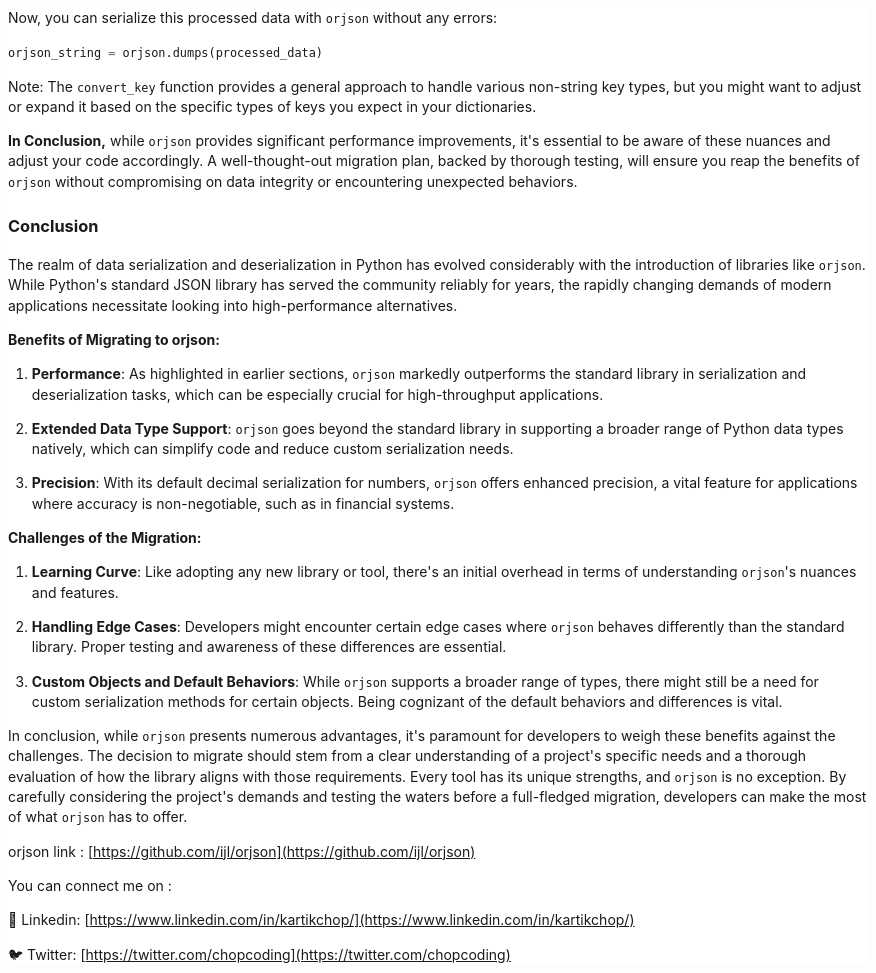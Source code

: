 Now, you can serialize this processed data with `orjson` without any errors:

```python
orjson_string = orjson.dumps(processed_data)
```

Note: The `convert_key` function provides a general approach to handle various non-string key types, but you might want to adjust or expand it based on the specific types of keys you expect in your dictionaries.

**In Conclusion,** while `orjson` provides significant performance improvements, it's essential to be aware of these nuances and adjust your code accordingly. A well-thought-out migration plan, backed by thorough testing, will ensure you reap the benefits of `orjson` without compromising on data integrity or encountering unexpected behaviors.

### **Conclusion**

The realm of data serialization and deserialization in Python has evolved considerably with the introduction of libraries like `orjson`. While Python's standard JSON library has served the community reliably for years, the rapidly changing demands of modern applications necessitate looking into high-performance alternatives.

**Benefits of Migrating to orjson:**

1. **Performance**: As highlighted in earlier sections, `orjson` markedly outperforms the standard library in serialization and deserialization tasks, which can be especially crucial for high-throughput applications.
    
2. **Extended Data Type Support**: `orjson` goes beyond the standard library in supporting a broader range of Python data types natively, which can simplify code and reduce custom serialization needs.
    
3. **Precision**: With its default decimal serialization for numbers, `orjson` offers enhanced precision, a vital feature for applications where accuracy is non-negotiable, such as in financial systems.
    

**Challenges of the Migration:**

1. **Learning Curve**: Like adopting any new library or tool, there's an initial overhead in terms of understanding `orjson`'s nuances and features.
    
2. **Handling Edge Cases**: Developers might encounter certain edge cases where `orjson` behaves differently than the standard library. Proper testing and awareness of these differences are essential.
    
3. **Custom Objects and Default Behaviors**: While `orjson` supports a broader range of types, there might still be a need for custom serialization methods for certain objects. Being cognizant of the default behaviors and differences is vital.
    

In conclusion, while `orjson` presents numerous advantages, it's paramount for developers to weigh these benefits against the challenges. The decision to migrate should stem from a clear understanding of a project's specific needs and a thorough evaluation of how the library aligns with those requirements. Every tool has its unique strengths, and `orjson` is no exception. By carefully considering the project's demands and testing the waters before a full-fledged migration, developers can make the most of what `orjson` has to offer.  
  
orjson link : [https://github.com/ijl/orjson](https://github.com/ijl/orjson)

You can connect me on :

💼 Linkedin: [https://www.linkedin.com/in/kartikchop/](https://www.linkedin.com/in/kartikchop/)

🐦 Twitter: [https://twitter.com/chopcoding](https://twitter.com/chopcoding)